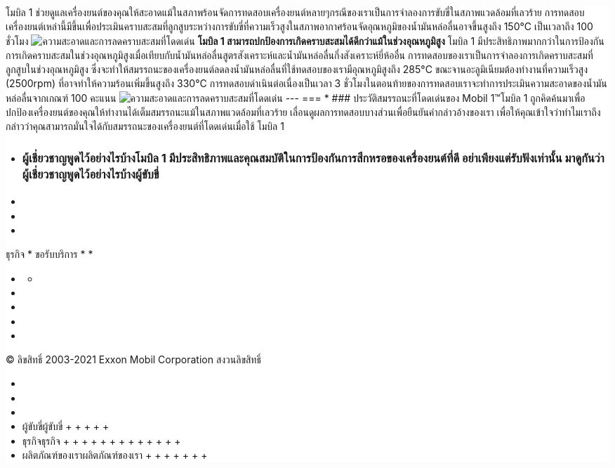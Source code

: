 โมบิล 1 ช่วยดูแลเครื่องยนต์ของคุณให้สะอาดแม้ในสภาพร้อนจัดการทดสอบเครื่องยนต์หลายๆกรณีของเราเป็นการจำลองการขับขี่ในสภาพแวดล้อมที่เลวร้าย การทดสอบเครื่องยนต์เหล่านี้มีขึ้นเพื่อประเมินคราบสะสมที่ลูกสูบระหว่างการขับขี่ที่ความเร็วสูงในสภาพอากาศร้อนจัดอุณหภูมิของน้ำมันหล่อลื่นอาจขึ้นสูงถึง 150°C เป็นเวลาถึง 100 ชั่วโมง ![ความสะอาดและการลดคราบสะสมที่โดดเด่น]() **โมบิล 1 สามารถปกป้องการเกิดคราบสะสมได้ดีกว่าแม้ในช่วงอุณหภูมิสูง**
โมบิล 1 มีประสิทธิภาพมากกว่าในการป้องกันการเกิดคราบสะสมในช่วงอุณหภูมิสูงเมื่อเทียบกับน้ำมันหล่อลื่นสูตรสังเคราะห์และน้ำมันหล่อลื่นกึ่งสังเคราะห์ยี่ห้ออื่น การทดสอบของเราเป็นการจำลองการเกิดคราบสะสมที่ลูกสูบในช่วงอุณหภูมิสูง ซึ่งจะทำให้สมรรถนะของเครื่องยนต์ลดลงน้ำมันหล่อลื่นที่ใช้ทดสอบของเรามีอุณหภูมิสูงถึง 285°C ขณะจานอะลูมิเนียมต้องทำงานที่ความเร็วสูง (2500rpm) ที่อาจทำให้ความร้อนเพิ่มขึ้นสูงถึง 330°C การทดสอบดำเนินต่อเนื่องเป็นเวลา 3 ชั่วโมงในตอนท้ายของการทดสอบเราจะทำการประเมินความสะอาดของน้ำมันหล่อลื่นจากเกณฑ์ 100 คะแนน ![ความสะอาดและการลดคราบสะสมที่โดดเด่น]() ---
=== * ### ประวัติสมรรถนะที่โดดเด่นของ Mobil 1™โมบิล 1 ถูกคิดค้นมาเพื่อปกป้องเครื่องยนต์ของคุณให้ทำงานได้เต็มสมรรถนะแม้ในสภาพแวดล้อมที่เลวร้าย เลื่อนดูผลการทดสอบบางส่วนเพื่อยืนยันคำกล่าวอ้างของเรา เพื่อให้คุณเข้าใจว่าทำไมเราถึงกล่าวว่าคุณสามารถมั่นใจได้กับสมรรถนะของเครื่องยนต์ที่โดดเด่นเมื่อใช้ โมบิล 1
* ### ผู้เชี่ยวชาญพูดไว้อย่างไรบ้างโมบิล 1 มีประสิทธิภาพและคุณสมบัติในการป้องกันการสึกหรอของเครื่องยนต์ที่ดี อย่าเพียงแต่รับฟังเท่านั้น มาดูกันว่าผู้เชี่ยวชาญพูดไว้อย่างไรบ้างผู้ขับขี่
* 
* 
* 
ธุรกิจ
* 
ขอรับบริการ
* 
* 
* * 
* 
* 
* 
* 

© ลิขสิทธิ์ 2003-2021 Exxon Mobil Corporation สงวนลิขสิทธิ์ 
 
* 
* 
* 
* ผู้ขับขี่ผู้ขับขี่
	+ 
	+
	+ 
	+
	+
* ธุรกิจธุรกิจ
	+ 
	+ 
	+ 
	+
	+ 
	+ 
	+ 
	+
	+ 
	+ 
	+
	+ 
	+
* ผลิตภัณฑ์ของเราผลิตภัณฑ์ของเรา
	+ 
	+ 
	+
	+ 
	+ 
	+
	+ 